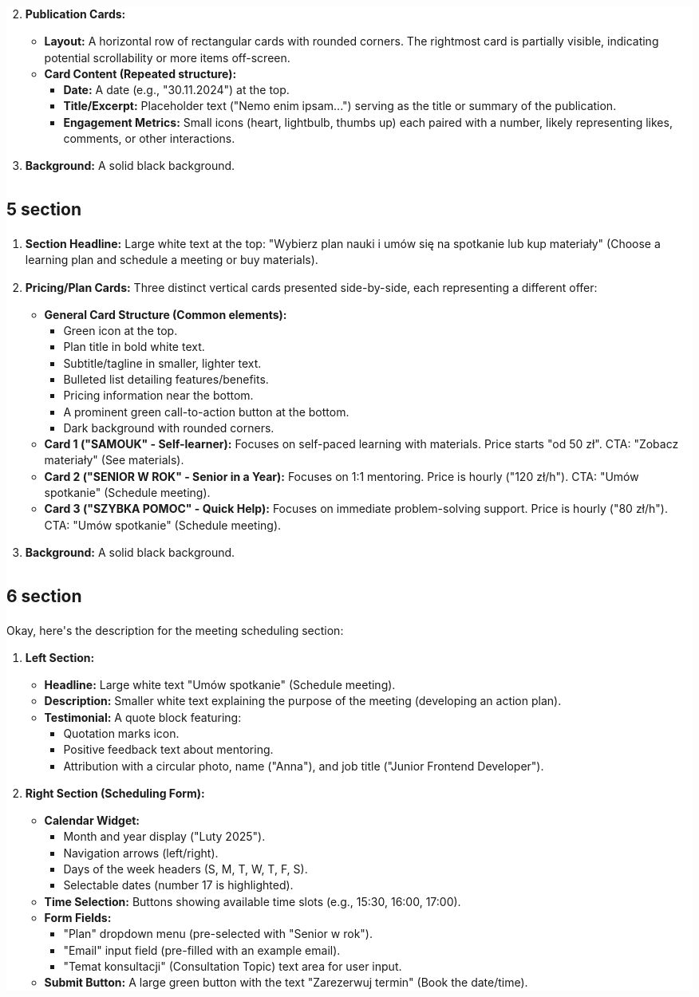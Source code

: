 2.  **Publication Cards:**
    *   **Layout:** A horizontal row of rectangular cards with rounded corners. The rightmost card is partially visible, indicating potential scrollability or more items off-screen.
    *   **Card Content (Repeated structure):**
        *   **Date:** A date (e.g., "30.11.2024") at the top.
        *   **Title/Excerpt:** Placeholder text ("Nemo enim ipsam...") serving as the title or summary of the publication.
        *   **Engagement Metrics:** Small icons (heart, lightbulb, thumbs up) each paired with a number, likely representing likes, comments, or other interactions.

3.  **Background:** A solid black background.

## 5 section

1.  **Section Headline:** Large white text at the top: "Wybierz plan nauki i umów się na spotkanie lub kup materiały" (Choose a learning plan and schedule a meeting or buy materials).

2.  **Pricing/Plan Cards:** Three distinct vertical cards presented side-by-side, each representing a different offer:
    *   **General Card Structure (Common elements):**
        *   Green icon at the top.
        *   Plan title in bold white text.
        *   Subtitle/tagline in smaller, lighter text.
        *   Bulleted list detailing features/benefits.
        *   Pricing information near the bottom.
        *   A prominent green call-to-action button at the bottom.
        *   Dark background with rounded corners.
    *   **Card 1 ("SAMOUK" - Self-learner):** Focuses on self-paced learning with materials. Price starts "od 50 zł". CTA: "Zobacz materiały" (See materials).
    *   **Card 2 ("SENIOR W ROK" - Senior in a Year):** Focuses on 1:1 mentoring. Price is hourly ("120 zł/h"). CTA: "Umów spotkanie" (Schedule meeting).
    *   **Card 3 ("SZYBKA POMOC" - Quick Help):** Focuses on immediate problem-solving support. Price is hourly ("80 zł/h"). CTA: "Umów spotkanie" (Schedule meeting).

3.  **Background:** A solid black background.

## 6 section

Okay, here's the description for the meeting scheduling section:

1.  **Left Section:**
    *   **Headline:** Large white text "Umów spotkanie" (Schedule meeting).
    *   **Description:** Smaller white text explaining the purpose of the meeting (developing an action plan).
    *   **Testimonial:** A quote block featuring:
        *   Quotation marks icon.
        *   Positive feedback text about mentoring.
        *   Attribution with a circular photo, name ("Anna"), and job title ("Junior Frontend Developer").

2.  **Right Section (Scheduling Form):**
    *   **Calendar Widget:**
        *   Month and year display ("Luty 2025").
        *   Navigation arrows (left/right).
        *   Days of the week headers (S, M, T, W, T, F, S).
        *   Selectable dates (number 17 is highlighted).
    *   **Time Selection:** Buttons showing available time slots (e.g., 15:30, 16:00, 17:00).
    *   **Form Fields:**
        *   "Plan" dropdown menu (pre-selected with "Senior w rok").
        *   "Email" input field (pre-filled with an example email).
        *   "Temat konsultacji" (Consultation Topic) text area for user input.
    *   **Submit Button:** A large green button with the text "Zarezerwuj termin" (Book the date/time).
